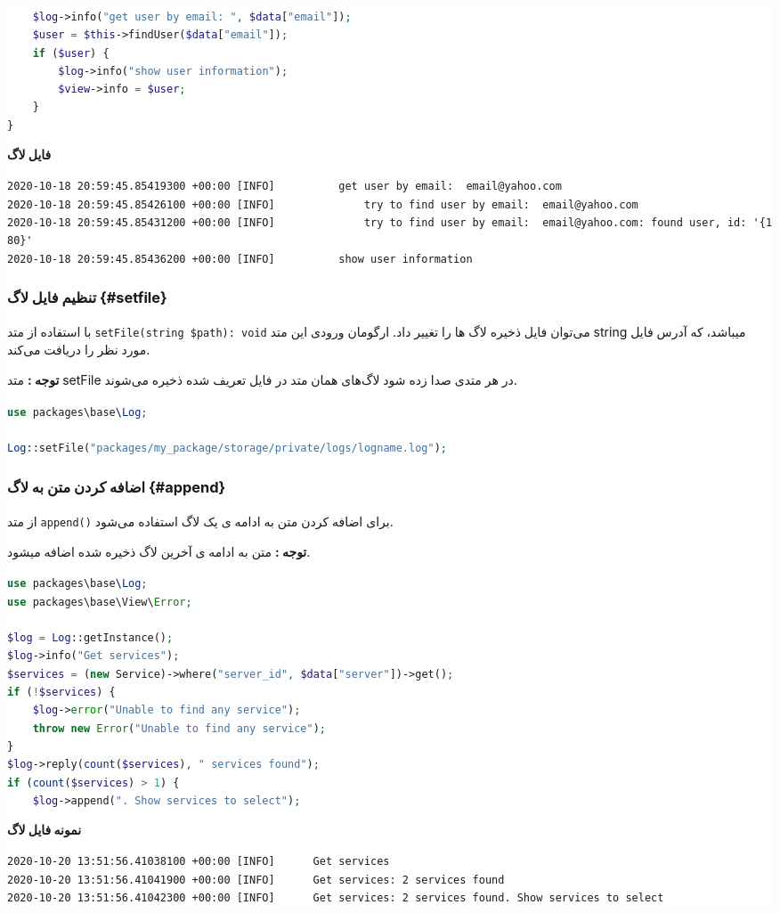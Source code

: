```php
    $log->info("get user by email: ", $data["email"]);
    $user = $this->findUser($data["email"]);
    if ($user) {
        $log->info("show user information");
        $view->info = $user;
    }
}
```
**فایل لاگ**
```log
2020-10-18 20:59:45.85419300 +00:00 [INFO]			get user by email:  email@yahoo.com
2020-10-18 20:59:45.85426100 +00:00 [INFO]				try to find user by email:  email@yahoo.com
2020-10-18 20:59:45.85431200 +00:00 [INFO]				try to find user by email:  email@yahoo.com: found user, id: '{180}'
2020-10-18 20:59:45.85436200 +00:00 [INFO]			show user information
```

### تنظیم فایل لاگ {#setfile}
با استفاده از متد `setFile(string $path): void` می‌توان فایل ذخیره لاگ ها را تغییر داد. ارگومان ورودی این متد string میباشد، که آدرس فایل مورد نظر را دریافت می‌کند.

**توجه :** متد setFile در هر متدی صدا زده شود لاگ‌های همان متد در فایل تعریف شده ذخیره می‌شوند.

```php
use packages\base\Log;

Log::setFile("packages/my_package/storage/private/logs/logname.log");
```

### اضافه کردن متن به لاگ {#append}
از متد `append()` برای اضافه کردن متن به ادامه ی یک لاگ استفاده می‌شود.

**توجه :** متن به ادامه ی آخرین لاگ ذخیره شده اضافه میشود.

```php
use packages\base\Log;
use packages\base\View\Error;

$log = Log::getInstance();
$log->info("Get services");
$services = (new Service)->where("server_id", $data["server"])->get();
if (!$services) {
    $log->error("Unable to find any service");
    throw new Error("Unable to find any service");
}
$log->reply(count($services), " services found");
if (count($services) > 1) {
    $log->append(". Show services to select");

```
**نمونه فایل لاگ**
```log
2020-10-20 13:51:56.41038100 +00:00 [INFO]		Get services
2020-10-20 13:51:56.41041900 +00:00 [INFO]		Get services: 2 services found
2020-10-20 13:51:56.41042300 +00:00 [INFO]		Get services: 2 services found. Show services to select
```
